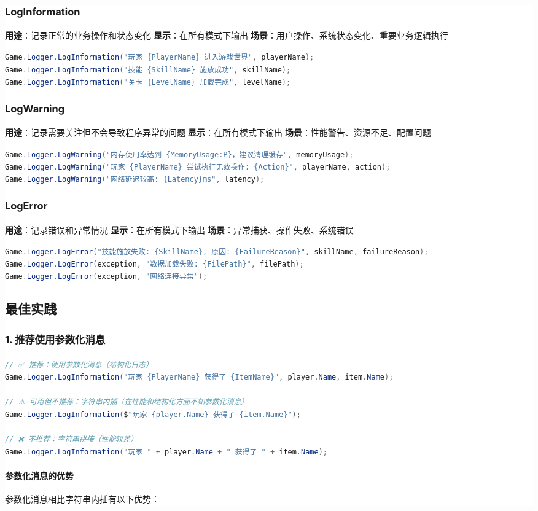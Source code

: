 ### LogInformation

**用途**：记录正常的业务操作和状态变化
**显示**：在所有模式下输出
**场景**：用户操作、系统状态变化、重要业务逻辑执行

```csharp
Game.Logger.LogInformation("玩家 {PlayerName} 进入游戏世界", playerName);
Game.Logger.LogInformation("技能 {SkillName} 施放成功", skillName);
Game.Logger.LogInformation("关卡 {LevelName} 加载完成", levelName);
```

### LogWarning

**用途**：记录需要关注但不会导致程序异常的问题
**显示**：在所有模式下输出
**场景**：性能警告、资源不足、配置问题

```csharp
Game.Logger.LogWarning("内存使用率达到 {MemoryUsage:P}，建议清理缓存", memoryUsage);
Game.Logger.LogWarning("玩家 {PlayerName} 尝试执行无效操作: {Action}", playerName, action);
Game.Logger.LogWarning("网络延迟较高: {Latency}ms", latency);
```

### LogError

**用途**：记录错误和异常情况
**显示**：在所有模式下输出
**场景**：异常捕获、操作失败、系统错误

```csharp
Game.Logger.LogError("技能施放失败: {SkillName}, 原因: {FailureReason}", skillName, failureReason);
Game.Logger.LogError(exception, "数据加载失败: {FilePath}", filePath);
Game.Logger.LogError(exception, "网络连接异常");
```

## 最佳实践

### 1. 推荐使用参数化消息

```csharp
// ✅ 推荐：使用参数化消息（结构化日志）
Game.Logger.LogInformation("玩家 {PlayerName} 获得了 {ItemName}", player.Name, item.Name);

// ⚠️ 可用但不推荐：字符串内插（在性能和结构化方面不如参数化消息）
Game.Logger.LogInformation($"玩家 {player.Name} 获得了 {item.Name}");

// ❌ 不推荐：字符串拼接（性能较差）
Game.Logger.LogInformation("玩家 " + player.Name + " 获得了 " + item.Name);
```

#### 参数化消息的优势

参数化消息相比字符串内插有以下优势：
